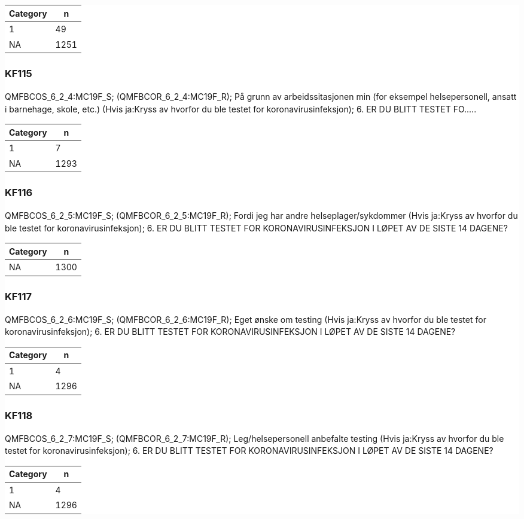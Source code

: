 
| Category | n |
| -------- | - |
| 1 | 49 |
| NA | 1251 |


### KF115
QMFBCOS_6_2_4:MC19F_S; (QMFBCOR_6_2_4:MC19F_R); På grunn av arbeidssitasjonen min (for eksempel helsepersonell, ansatt i barnehage, skole, etc.)  (Hvis ja:Kryss av hvorfor du ble testet for koronavirusinfeksjon); 6. ER DU BLITT TESTET FO.....


| Category | n |
| -------- | - |
| 1 | 7 |
| NA | 1293 |


### KF116
QMFBCOS_6_2_5:MC19F_S; (QMFBCOR_6_2_5:MC19F_R); Fordi jeg har andre helseplager/sykdommer  (Hvis ja:Kryss av hvorfor du ble testet for koronavirusinfeksjon); 6. ER DU BLITT TESTET FOR KORONAVIRUSINFEKSJON I LØPET AV DE SISTE 14 DAGENE?


| Category | n |
| -------- | - |
| NA | 1300 |


### KF117
QMFBCOS_6_2_6:MC19F_S; (QMFBCOR_6_2_6:MC19F_R); Eget ønske om testing  (Hvis ja:Kryss av hvorfor du ble testet for koronavirusinfeksjon); 6. ER DU BLITT TESTET FOR KORONAVIRUSINFEKSJON I LØPET AV DE SISTE 14 DAGENE?


| Category | n |
| -------- | - |
| 1 | 4 |
| NA | 1296 |


### KF118
QMFBCOS_6_2_7:MC19F_S; (QMFBCOR_6_2_7:MC19F_R); Leg/helsepersonell anbefalte testing (Hvis ja:Kryss av hvorfor du ble testet for koronavirusinfeksjon); 6. ER DU BLITT TESTET FOR KORONAVIRUSINFEKSJON I LØPET AV DE SISTE 14 DAGENE?


| Category | n |
| -------- | - |
| 1 | 4 |
| NA | 1296 |

